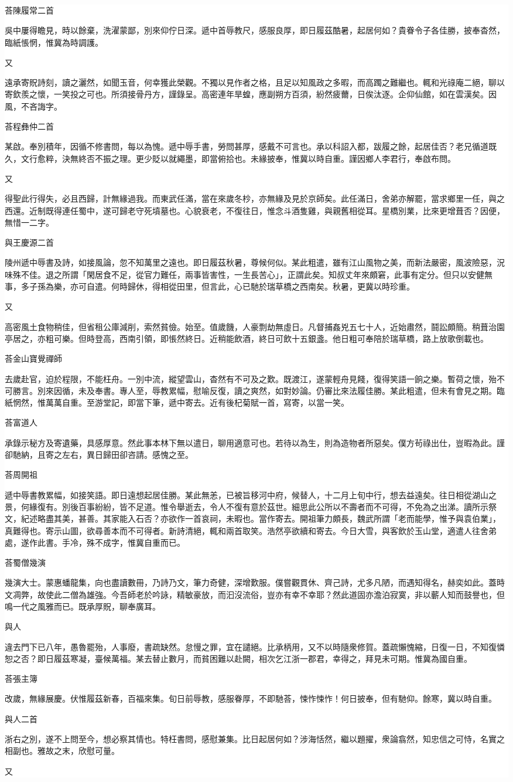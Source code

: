 荅陳履常二首

吳中屢得瞻見，時以餘棄，洗濯蒙鄙，別來仰佇日深。遞中首辱教尺，感服良厚，即日履茲酷暑，起居何如？貴眷令子各佳勝，披奉杳然，臨紙悵惘，惟冀為時調護。

又

遠承寄貺詩刻，讀之灑然，如聞玉音，何幸獲此榮觀。不獨以見作者之格，且足以知風政之多暇，而高躅之難繼也。輒和光祿庵二絕，聊以寄欽羨之懷，一笑投之可也。所須接骨丹方，謹錄呈。高密連年旱蝗，應副朔方百須，紛然疲薾，日俟汰逐。企仰仙館，如在雲漢矣。因風，不吝誨字。

荅程彝仲二首

某啟。奉別積年，因循不修書問，每以為愧。遞中辱手書，勞問甚厚，感戴不可言也。承以科詔入都，跋履之餘，起居佳否？老兄循道既久，文行愈粹，決無終否不振之理。更少貶以就繩墨，即當俯拾也。未緣披奉，惟冀以時自重。謹因鄉人李君行，奉啟布問。

又

得聖此行得失，必且西歸，計無緣過我。而東武任滿，當在來歲冬杪，亦無緣及見於京師矣。此任滿日，舍弟亦解罷，當求鄉里一任，與之西還。近制既得連任蜀中，遂可歸老守死墳墓也。心貌衰老，不復往日，惟念斗酒隻雞，與親舊相從耳。星橋別業，比來更增葺否？因便，無惜一二字。

與王慶源二首

陵州遞中辱書及詩，如接風論，忽不知萬里之遠也。即日履茲秋暑，尊候何似。某此粗遣，雖有江山風物之美，而新法嚴密，風波險惡，況味殊不佳。退之所謂「閑居食不足，從官力難任，兩事皆害性，一生長苦心」，正謂此矣。知叔丈年來頗窘，此事有定分。但只以安健無事，多子孫為樂，亦可自遣。何時歸休，得相從田里，但言此，心已馳於瑞草橋之西南矣。秋暑，更冀以時珍重。

又

高密風土食物稍佳，但省租公庫減削，索然貧儉。始至。值歲饑，人豪剽劫無虛日。凡督捕姦兇五七十人，近始肅然，鬪訟頗簡。稍葺治園亭居之，亦粗可樂。但時登高，西南引領，即悵然終日。近稍能飲酒，終日可飲十五銀盞。他日粗可奉陪於瑞草橋，路上放歌倒載也。

荅金山寶覺禪師

去歲赴官，迫於程限，不能枉舟。一別中流，縱望雲山，杳然有不可及之歎。既渡江，遂蒙輕舟見餞，復得笑語一餉之樂。暫荷之懷，殆不可勝言。別來因循，未及奉書。專人至，辱教累幅，慰喻反復，讀之爽然，如對妙論。仍審比來法履佳勝。某此粗遣，但未有會見之期。臨紙惘然，惟萬萬自重。至游堂記，即當下筆，遞中寄去。近有後杞菊賦一首，寫寄，以當一笑。

荅富道人

承錄示秘方及寄遺藥，具感厚意。然此事本林下無以遣日，聊用適意可也。若待以為生，則為造物者所惡矣。僕方茍祿出仕，豈暇為此。謹卻馳納，且寄之左右，異日歸田卻咨請。感愧之至。

荅周開祖

遞中辱書教累幅，如接笑語。即日遠想起居佳勝。某此無恙，已被旨移河中府，候替人，十二月上旬中行，想去益遠矣。往日相從湖山之景，何緣復有。別後百事紛紛，皆不足道。惟令舉逝去，令人不復有意於茲世。細思此公所以不壽者而不可得，不免為之出涕。讀所示祭文，紀述略盡其美，甚善。其家能入石否？亦欲作一首哀祠，未暇也。當作寄去。開祖筆力頗長，魏武所謂「老而能學，惟予與袁伯業」，真難得也。寄示山圖，欲尋善本而不可得者。新詩清絕，輒和兩首取笑。浩然亭欲續和寄去。今日大雪，與客飲於玉山堂，適遣人往舍弟處，遂作此書。手冷，殊不成字，惟冀自重而已。

荅蜀僧幾演

幾演大士。蒙惠蟠龍集，向也盡讀數冊，乃詩乃文，筆力奇健，深增歎服。僕嘗觀貫休、齊己詩，尤多凡陋，而遇知得名，赫奕如此。蓋時文凋弊，故使此二僧為雄強。今吾師老於吟詠，精敏豪放，而汩沒流俗，豈亦有幸不幸耶？然此道固亦澹泊寂寞，非以蘄人知而鼓譽也，但鳴一代之風雅而已。既承厚貺，聊奉廣耳。

與人

違去門下已八年，愚魯罷殆，人事廢，書疏缺然。怠慢之罪，宜在譴絕。比承柄用，又不以時隨衆修賀。蓋疏懶愧縮，日復一日，不知復憐恕之否？即日履茲寒凝，臺候萬福。某去替止數月，而貧困難以赴闕，相次乞江浙一郡君，幸得之，拜見未可期。惟冀為國自重。

荅張主簿

改歲，無緣展慶。伏惟履茲新春，百福來集。旬日前辱教，感服眷厚，不即馳荅，悚怍悚怍！何日披奉，但有馳仰。餘寒，冀以時自重。

與人二首

浙右之別，遂不上問至今，想必察其情也。特枉書問，感慰兼集。比日起居何如？涉海恬然，繼以題擢，衆論翕然，知忠信之可恃，名實之相副也。雅故之末，欣慰可量。

又
